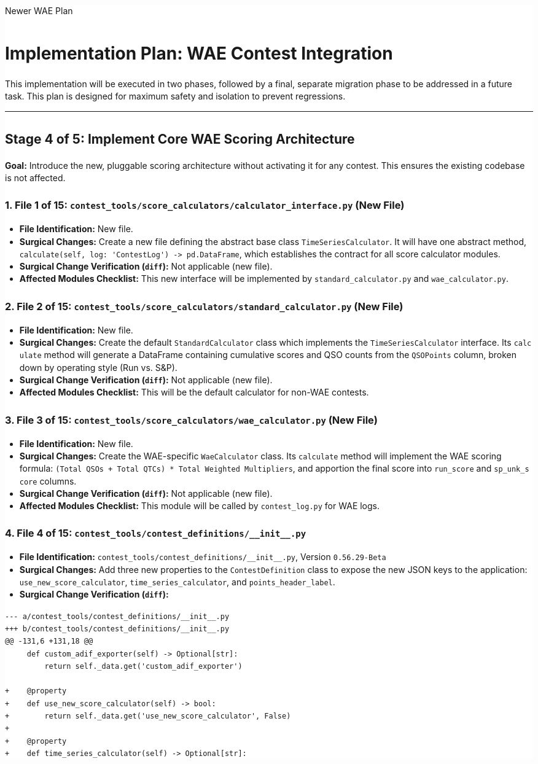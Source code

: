 Newer WAE Plan 
# Implementation Plan: WAE Contest Integration

This implementation will be executed in two phases, followed by a final, separate migration phase to be addressed in a future task. This plan is designed for maximum safety and isolation to prevent regressions.

---
## **Stage 4 of 5: Implement Core WAE Scoring Architecture**
**Goal:** Introduce the new, pluggable scoring architecture without activating it for any contest. This ensures the existing codebase is not affected.

### **1. File 1 of 15: `contest_tools/score_calculators/calculator_interface.py` (New File)**
* **File Identification:** New file.
* **Surgical Changes:** Create a new file defining the abstract base class `TimeSeriesCalculator`. It will have one abstract method, `calculate(self, log: 'ContestLog') -> pd.DataFrame`, which establishes the contract for all score calculator modules.
* **Surgical Change Verification (`diff`):** Not applicable (new file).
* **Affected Modules Checklist:** This new interface will be implemented by `standard_calculator.py` and `wae_calculator.py`.

### **2. File 2 of 15: `contest_tools/score_calculators/standard_calculator.py` (New File)**
* **File Identification:** New file.
* **Surgical Changes:** Create the default `StandardCalculator` class which implements the `TimeSeriesCalculator` interface. Its `calculate` method will generate a DataFrame containing cumulative scores and QSO counts from the `QSOPoints` column, broken down by operating style (Run vs. S&P).
* **Surgical Change Verification (`diff`):** Not applicable (new file).
* **Affected Modules Checklist:** This will be the default calculator for non-WAE contests.

### **3. File 3 of 15: `contest_tools/score_calculators/wae_calculator.py` (New File)**
* **File Identification:** New file.
* **Surgical Changes:** Create the WAE-specific `WaeCalculator` class. Its `calculate` method will implement the WAE scoring formula: `(Total QSOs + Total QTCs) * Total Weighted Multipliers`, and apportion the final score into `run_score` and `sp_unk_score` columns.
* **Surgical Change Verification (`diff`):** Not applicable (new file).
* **Affected Modules Checklist:** This module will be called by `contest_log.py` for WAE logs.

### **4. File 4 of 15: `contest_tools/contest_definitions/__init__.py`**
* **File Identification:** `contest_tools/contest_definitions/__init__.py`, Version `0.56.29-Beta`
* **Surgical Changes:** Add three new properties to the `ContestDefinition` class to expose the new JSON keys to the application: `use_new_score_calculator`, `time_series_calculator`, and `points_header_label`.
* **Surgical Change Verification (`diff`):**
```cla-bundle
--- a/contest_tools/contest_definitions/__init__.py
+++ b/contest_tools/contest_definitions/__init__.py
@@ -131,6 +131,18 @@
     def custom_adif_exporter(self) -> Optional[str]:
         return self._data.get('custom_adif_exporter')
 
+    @property
+    def use_new_score_calculator(self) -> bool:
+        return self._data.get('use_new_score_calculator', False)
+
+    @property
+    def time_series_calculator(self) -> Optional[str]:
```